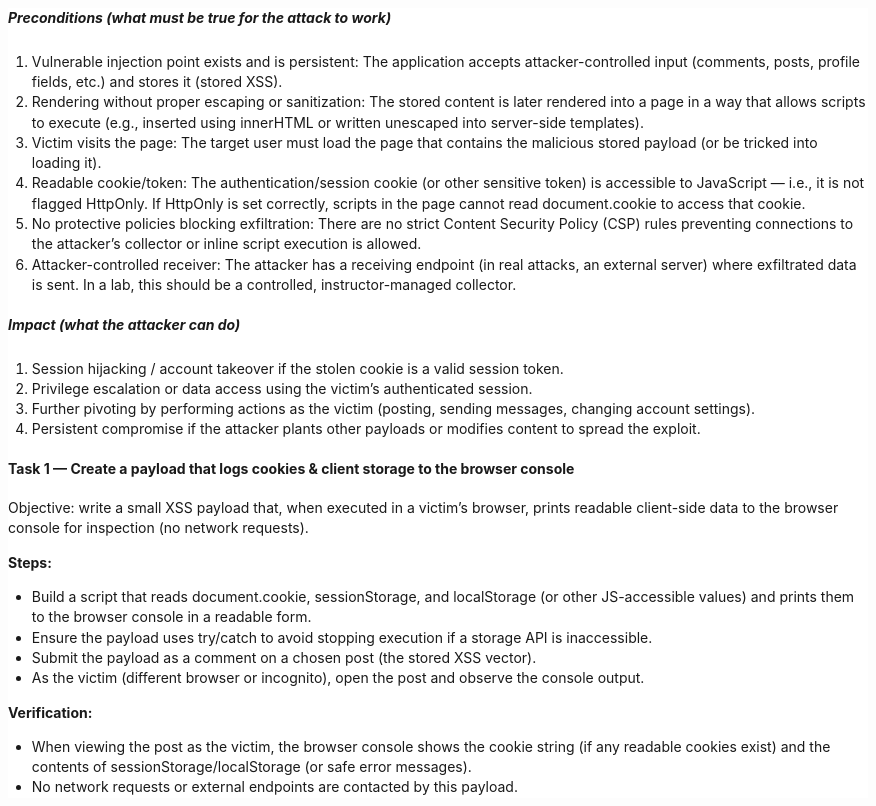 ##### Preconditions (what must be true for the attack to work)

1. Vulnerable injection point exists and is persistent: The application accepts attacker-controlled input (comments, posts, profile fields, etc.) and stores it (stored XSS).
2. Rendering without proper escaping or sanitization: The stored content is later rendered into a page in a way that allows scripts to execute (e.g., inserted using innerHTML or written unescaped into server-side templates).
3. Victim visits the page: The target user must load the page that contains the malicious stored payload (or be tricked into loading it).
4. Readable cookie/token: The authentication/session cookie (or other sensitive token) is accessible to JavaScript — i.e., it is not flagged HttpOnly. If HttpOnly is set correctly, scripts in the page cannot read document.cookie to access that cookie.
5. No protective policies blocking exfiltration: There are no strict Content Security Policy (CSP) rules preventing connections to the attacker’s collector or inline script execution is allowed.
6. Attacker-controlled receiver: The attacker has a receiving endpoint (in real attacks, an external server) where exfiltrated data is sent. In a lab, this should be a controlled, instructor-managed collector.

##### Impact (what the attacker can do)
1. Session hijacking / account takeover if the stolen cookie is a valid session token.
2. Privilege escalation or data access using the victim’s authenticated session.
3. Further pivoting by performing actions as the victim (posting, sending messages, changing account settings).
4. Persistent compromise if the attacker plants other payloads or modifies content to spread the exploit.

#### Task 1 — Create a payload that logs cookies & client storage to the browser console

Objective: write a small XSS payload that, when executed in a victim’s browser, prints readable client-side data to the browser console for inspection (no network requests).

**Steps:**

* Build a script that reads document.cookie, sessionStorage, and localStorage (or other JS-accessible values) and prints them to the browser console in a readable form.
* Ensure the payload uses try/catch to avoid stopping execution if a storage API is inaccessible.
* Submit the payload as a comment on a chosen post (the stored XSS vector).
* As the victim (different browser or incognito), open the post and observe the console output.

**Verification:**

* When viewing the post as the victim, the browser console shows the cookie string (if any readable cookies exist) and the contents of sessionStorage/localStorage (or safe error messages).
* No network requests or external endpoints are contacted by this payload.
